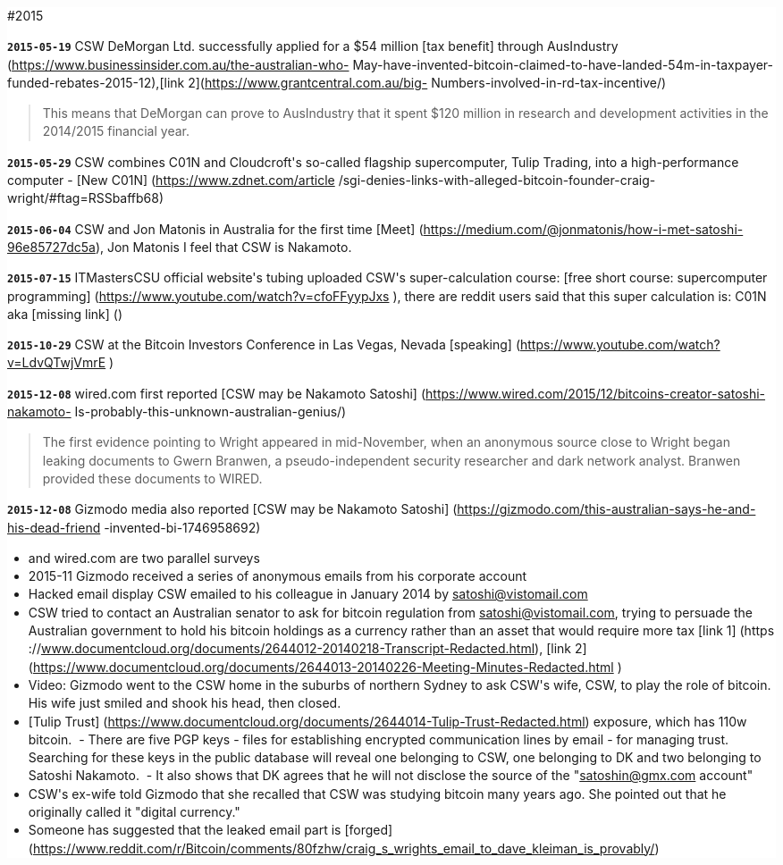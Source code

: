 #2015

**``2015-05-19``** CSW DeMorgan Ltd. successfully applied for a $54 million [tax benefit] through AusIndustry (https://www.businessinsider.com.au/the-australian-who- May-have-invented-bitcoin-claimed-to-have-landed-54m-in-taxpayer-funded-rebates-2015-12),[link 2](https://www.grantcentral.com.au/big- Numbers-involved-in-rd-tax-incentive/)
> This means that DeMorgan can prove to AusIndustry that it spent $120 million in research and development activities in the 2014/2015 financial year.

**``2015-05-29``** CSW combines C01N and Cloudcroft's so-called flagship supercomputer, Tulip Trading, into a high-performance computer - [New C01N] (https://www.zdnet.com/article /sgi-denies-links-with-alleged-bitcoin-founder-craig-wright/#ftag=RSSbaffb68)

**``2015-06-04``** CSW and Jon Matonis in Australia for the first time [Meet] (https://medium.com/@jonmatonis/how-i-met-satoshi-96e85727dc5a), Jon Matonis I feel that CSW is Nakamoto.


**``2015-07-15``** ITMastersCSU official website's tubing uploaded CSW's super-calculation course: [free short course: supercomputer programming] (https://www.youtube.com/watch?v=cfoFFyypJxs ), there are reddit users said that this super calculation is: C01N aka [missing link] ()

**``2015-10-29``** CSW at the Bitcoin Investors Conference in Las Vegas, Nevada [speaking] (https://www.youtube.com/watch?v=LdvQTwjVmrE )

**``2015-12-08``** wired.com first reported [CSW may be Nakamoto Satoshi] (https://www.wired.com/2015/12/bitcoins-creator-satoshi-nakamoto- Is-probably-this-unknown-australian-genius/)

> The first evidence pointing to Wright appeared in mid-November, when an anonymous source close to Wright began leaking documents to Gwern Branwen, a pseudo-independent security researcher and dark network analyst. Branwen provided these documents to WIRED.

**``2015-12-08``** Gizmodo media also reported [CSW may be Nakamoto Satoshi] (https://gizmodo.com/this-australian-says-he-and-his-dead-friend -invented-bi-1746958692)

- and wired.com are two parallel surveys
- 2015-11 Gizmodo received a series of anonymous emails from his corporate account
- Hacked email display CSW emailed to his colleague in January 2014 by satoshi@vistomail.com
- CSW tried to contact an Australian senator to ask for bitcoin regulation from satoshi@vistomail.com, trying to persuade the Australian government to hold his bitcoin holdings as a currency rather than an asset that would require more tax [link 1] (https ://www.documentcloud.org/documents/2644012-20140218-Transcript-Redacted.html), [link 2] (https://www.documentcloud.org/documents/2644013-20140226-Meeting-Minutes-Redacted.html )
- Video: Gizmodo went to the CSW home in the suburbs of northern Sydney to ask CSW's wife, CSW, to play the role of bitcoin. His wife just smiled and shook his head, then closed.
- [Tulip Trust] (https://www.documentcloud.org/documents/2644014-Tulip-Trust-Redacted.html) exposure, which has 110w bitcoin.
 - There are five PGP keys - files for establishing encrypted communication lines by email - for managing trust. Searching for these keys in the public database will reveal one belonging to CSW, one belonging to DK and two belonging to Satoshi Nakamoto.
 - It also shows that DK agrees that he will not disclose the source of the "satoshin@gmx.com account"
- CSW's ex-wife told Gizmodo that she recalled that CSW was studying bitcoin many years ago. She pointed out that he originally called it "digital currency."
- Someone has suggested that the leaked email part is [forged] (https://www.reddit.com/r/Bitcoin/comments/80fzhw/craig_s_wrights_email_to_dave_kleiman_is_provably/)
